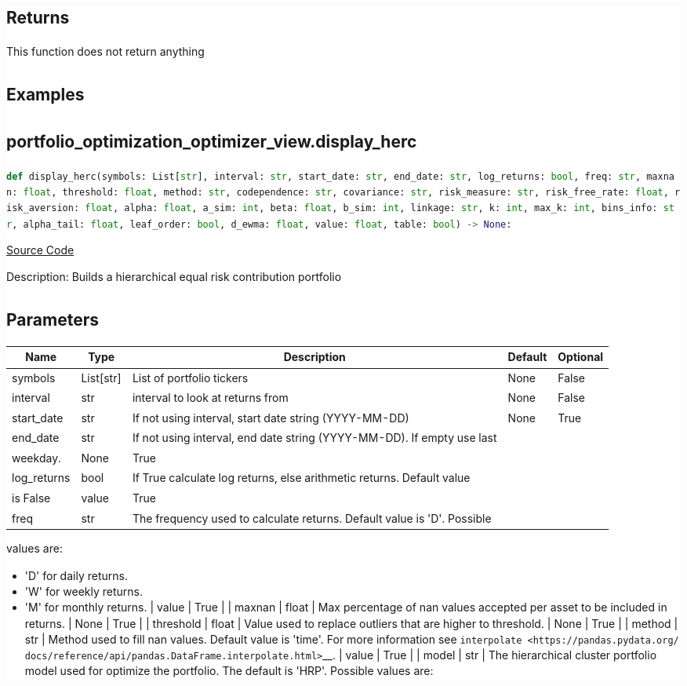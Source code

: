 ## Returns

This function does not return anything

## Examples



</TabItem>
<TabItem value="view" label="View">

## portfolio_optimization_optimizer_view.display_herc

```python title='openbb_terminal/portfolio/portfolio_optimization/optimizer_view.py'
def display_herc(symbols: List[str], interval: str, start_date: str, end_date: str, log_returns: bool, freq: str, maxnan: float, threshold: float, method: str, codependence: str, covariance: str, risk_measure: str, risk_free_rate: float, risk_aversion: float, alpha: float, a_sim: int, beta: float, b_sim: int, linkage: str, k: int, max_k: int, bins_info: str, alpha_tail: float, leaf_order: bool, d_ewma: float, value: float, table: bool) -> None:
```
[Source Code](https://github.com/OpenBB-finance/OpenBBTerminal/tree/main/openbb_terminal/portfolio/portfolio_optimization/optimizer_view.py#L3113)

Description: Builds a hierarchical equal risk contribution portfolio

## Parameters

| Name | Type | Description | Default | Optional |
| ---- | ---- | ----------- | ------- | -------- |
| symbols | List[str] | List of portfolio tickers | None | False |
| interval | str | interval to look at returns from | None | False |
| start_date | str | If not using interval, start date string (YYYY-MM-DD) | None | True |
| end_date | str | If not using interval, end date string (YYYY-MM-DD). If empty use last
weekday. | None | True |
| log_returns | bool | If True calculate log returns, else arithmetic returns. Default value
is False | value | True |
| freq | str | The frequency used to calculate returns. Default value is 'D'. Possible
values are:
- 'D' for daily returns.
- 'W' for weekly returns.
- 'M' for monthly returns. | value | True |
| maxnan | float | Max percentage of nan values accepted per asset to be included in
returns. | None | True |
| threshold | float | Value used to replace outliers that are higher to threshold. | None | True |
| method | str | Method used to fill nan values. Default value is 'time'. For more information see `interpolate <https://pandas.pydata.org/docs/reference/api/pandas.DataFrame.interpolate.html>`__. | value | True |
| model | str | The hierarchical cluster portfolio model used for optimize the
portfolio. The default is 'HRP'. Possible values are:
